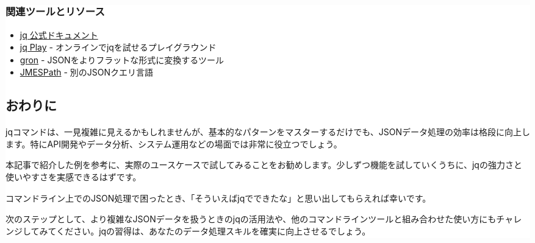 ### 関連ツールとリソース

- [jq 公式ドキュメント](https://stedolan.github.io/jq/manual/)
- [jq Play](https://jqplay.org/) - オンラインでjqを試せるプレイグラウンド
- [gron](https://github.com/tomnomnom/gron) - JSONをよりフラットな形式に変換するツール
- [JMESPath](https://jmespath.org/) - 別のJSONクエリ言語

## おわりに

jqコマンドは、一見複雑に見えるかもしれませんが、基本的なパターンをマスターするだけでも、JSONデータ処理の効率は格段に向上します。特にAPI開発やデータ分析、システム運用などの場面では非常に役立つでしょう。

本記事で紹介した例を参考に、実際のユースケースで試してみることをお勧めします。少しずつ機能を試していくうちに、jqの強力さと使いやすさを実感できるはずです。

コマンドライン上でのJSON処理で困ったとき、「そういえばjqでできたな」と思い出してもらえれば幸いです。

次のステップとして、より複雑なJSONデータを扱うときのjqの活用法や、他のコマンドラインツールと組み合わせた使い方にもチャレンジしてみてください。jqの習得は、あなたのデータ処理スキルを確実に向上させるでしょう。

